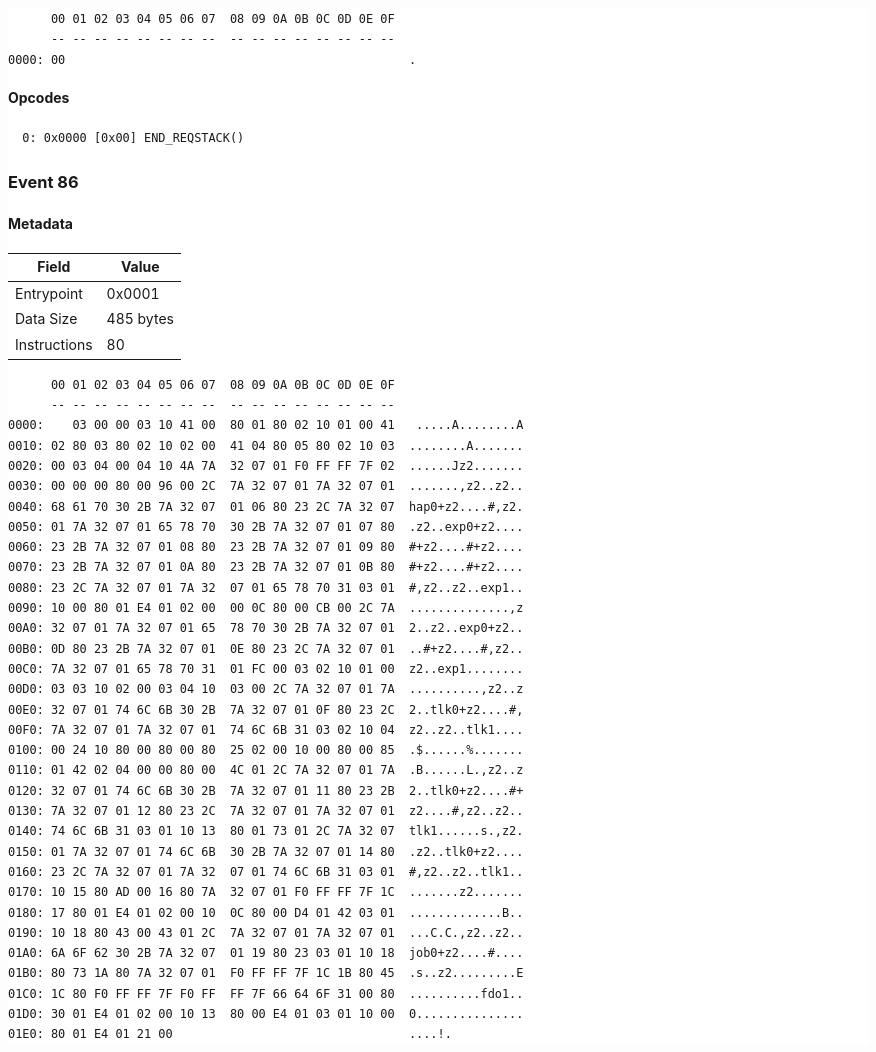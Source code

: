 ```
      00 01 02 03 04 05 06 07  08 09 0A 0B 0C 0D 0E 0F
      -- -- -- -- -- -- -- --  -- -- -- -- -- -- -- --
0000: 00                                                .               
```

#### Opcodes

```
  0: 0x0000 [0x00] END_REQSTACK()
```

### Event 86

#### Metadata

| Field        | Value     |
|--------------|-----------|
| Entrypoint   | 0x0001    |
| Data Size    | 485 bytes |
| Instructions | 80        |

```
      00 01 02 03 04 05 06 07  08 09 0A 0B 0C 0D 0E 0F
      -- -- -- -- -- -- -- --  -- -- -- -- -- -- -- --
0000:    03 00 00 03 10 41 00  80 01 80 02 10 01 00 41   .....A........A
0010: 02 80 03 80 02 10 02 00  41 04 80 05 80 02 10 03  ........A.......
0020: 00 03 04 00 04 10 4A 7A  32 07 01 F0 FF FF 7F 02  ......Jz2.......
0030: 00 00 00 80 00 96 00 2C  7A 32 07 01 7A 32 07 01  .......,z2..z2..
0040: 68 61 70 30 2B 7A 32 07  01 06 80 23 2C 7A 32 07  hap0+z2....#,z2.
0050: 01 7A 32 07 01 65 78 70  30 2B 7A 32 07 01 07 80  .z2..exp0+z2....
0060: 23 2B 7A 32 07 01 08 80  23 2B 7A 32 07 01 09 80  #+z2....#+z2....
0070: 23 2B 7A 32 07 01 0A 80  23 2B 7A 32 07 01 0B 80  #+z2....#+z2....
0080: 23 2C 7A 32 07 01 7A 32  07 01 65 78 70 31 03 01  #,z2..z2..exp1..
0090: 10 00 80 01 E4 01 02 00  00 0C 80 00 CB 00 2C 7A  ..............,z
00A0: 32 07 01 7A 32 07 01 65  78 70 30 2B 7A 32 07 01  2..z2..exp0+z2..
00B0: 0D 80 23 2B 7A 32 07 01  0E 80 23 2C 7A 32 07 01  ..#+z2....#,z2..
00C0: 7A 32 07 01 65 78 70 31  01 FC 00 03 02 10 01 00  z2..exp1........
00D0: 03 03 10 02 00 03 04 10  03 00 2C 7A 32 07 01 7A  ..........,z2..z
00E0: 32 07 01 74 6C 6B 30 2B  7A 32 07 01 0F 80 23 2C  2..tlk0+z2....#,
00F0: 7A 32 07 01 7A 32 07 01  74 6C 6B 31 03 02 10 04  z2..z2..tlk1....
0100: 00 24 10 80 00 80 00 80  25 02 00 10 00 80 00 85  .$......%.......
0110: 01 42 02 04 00 00 80 00  4C 01 2C 7A 32 07 01 7A  .B......L.,z2..z
0120: 32 07 01 74 6C 6B 30 2B  7A 32 07 01 11 80 23 2B  2..tlk0+z2....#+
0130: 7A 32 07 01 12 80 23 2C  7A 32 07 01 7A 32 07 01  z2....#,z2..z2..
0140: 74 6C 6B 31 03 01 10 13  80 01 73 01 2C 7A 32 07  tlk1......s.,z2.
0150: 01 7A 32 07 01 74 6C 6B  30 2B 7A 32 07 01 14 80  .z2..tlk0+z2....
0160: 23 2C 7A 32 07 01 7A 32  07 01 74 6C 6B 31 03 01  #,z2..z2..tlk1..
0170: 10 15 80 AD 00 16 80 7A  32 07 01 F0 FF FF 7F 1C  .......z2.......
0180: 17 80 01 E4 01 02 00 10  0C 80 00 D4 01 42 03 01  .............B..
0190: 10 18 80 43 00 43 01 2C  7A 32 07 01 7A 32 07 01  ...C.C.,z2..z2..
01A0: 6A 6F 62 30 2B 7A 32 07  01 19 80 23 03 01 10 18  job0+z2....#....
01B0: 80 73 1A 80 7A 32 07 01  F0 FF FF 7F 1C 1B 80 45  .s..z2.........E
01C0: 1C 80 F0 FF FF 7F F0 FF  FF 7F 66 64 6F 31 00 80  ..........fdo1..
01D0: 30 01 E4 01 02 00 10 13  80 00 E4 01 03 01 10 00  0...............
01E0: 80 01 E4 01 21 00                                 ....!.          
```
